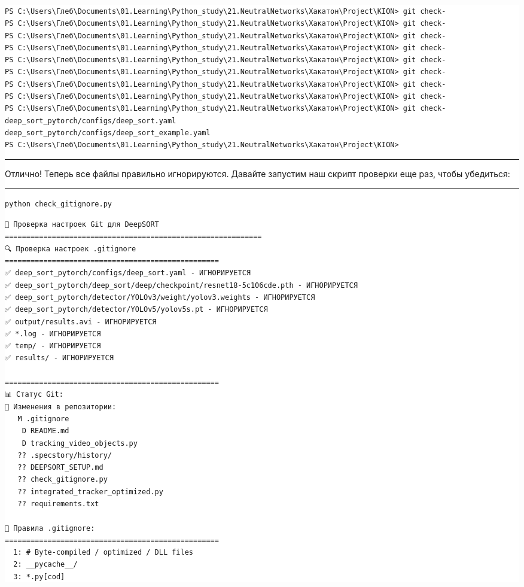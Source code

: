 ```
PS C:\Users\Глеб\Documents\01.Learning\Python_study\21.NeutralNetworks\Хакатон\Project\KION> git check-
PS C:\Users\Глеб\Documents\01.Learning\Python_study\21.NeutralNetworks\Хакатон\Project\KION> git check-
PS C:\Users\Глеб\Documents\01.Learning\Python_study\21.NeutralNetworks\Хакатон\Project\KION> git check-
PS C:\Users\Глеб\Documents\01.Learning\Python_study\21.NeutralNetworks\Хакатон\Project\KION> git check-
PS C:\Users\Глеб\Documents\01.Learning\Python_study\21.NeutralNetworks\Хакатон\Project\KION> git check-
PS C:\Users\Глеб\Documents\01.Learning\Python_study\21.NeutralNetworks\Хакатон\Project\KION> git check-
PS C:\Users\Глеб\Documents\01.Learning\Python_study\21.NeutralNetworks\Хакатон\Project\KION> git check-
PS C:\Users\Глеб\Documents\01.Learning\Python_study\21.NeutralNetworks\Хакатон\Project\KION> git check-
PS C:\Users\Глеб\Documents\01.Learning\Python_study\21.NeutralNetworks\Хакатон\Project\KION> git check-
deep_sort_pytorch/configs/deep_sort.yaml
deep_sort_pytorch/configs/deep_sort_example.yaml
PS C:\Users\Глеб\Documents\01.Learning\Python_study\21.NeutralNetworks\Хакатон\Project\KION>
```

---

Отлично! Теперь все файлы правильно игнорируются. Давайте запустим наш скрипт проверки еще раз, чтобы убедиться:


---

```bash
python check_gitignore.py
```

```
🚀 Проверка настроек Git для DeepSORT
============================================================
🔍 Проверка настроек .gitignore
==================================================
✅ deep_sort_pytorch/configs/deep_sort.yaml - ИГНОРИРУЕТСЯ
✅ deep_sort_pytorch/deep_sort/deep/checkpoint/resnet18-5c106cde.pth - ИГНОРИРУЕТСЯ
✅ deep_sort_pytorch/detector/YOLOv3/weight/yolov3.weights - ИГНОРИРУЕТСЯ
✅ deep_sort_pytorch/detector/YOLOv5/yolov5s.pt - ИГНОРИРУЕТСЯ
✅ output/results.avi - ИГНОРИРУЕТСЯ
✅ *.log - ИГНОРИРУЕТСЯ
✅ temp/ - ИГНОРИРУЕТСЯ
✅ results/ - ИГНОРИРУЕТСЯ

==================================================
📊 Статус Git:
📝 Изменения в репозитории:
   M .gitignore
    D README.md
    D tracking_video_objects.py
   ?? .specstory/history/
   ?? DEEPSORT_SETUP.md
   ?? check_gitignore.py
   ?? integrated_tracker_optimized.py
   ?? requirements.txt

📄 Правила .gitignore:
==================================================
  1: # Byte-compiled / optimized / DLL files
  2: __pycache__/
  3: *.py[cod]
```